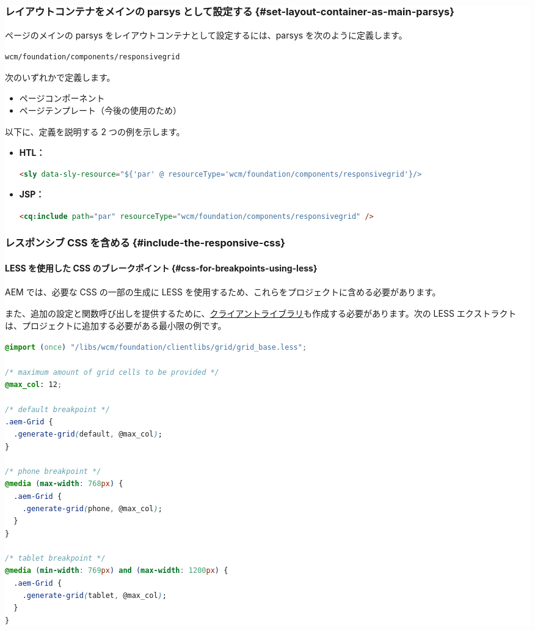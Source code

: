 ### レイアウトコンテナをメインの parsys として設定する {#set-layout-container-as-main-parsys}

ページのメインの parsys をレイアウトコンテナとして設定するには、parsys を次のように定義します。

`wcm/foundation/components/responsivegrid`

次のいずれかで定義します。

* ページコンポーネント
* ページテンプレート（今後の使用のため）

以下に、定義を説明する 2 つの例を示します。

* **HTL：**

  ```html
  <sly data-sly-resource="${'par' @ resourceType='wcm/foundation/components/responsivegrid'}/>
  ```

* **JSP：**

  ```html
  <cq:include path="par" resourceType="wcm/foundation/components/responsivegrid" />
  ```

### レスポンシブ CSS を含める {#include-the-responsive-css}

#### LESS を使用した CSS のブレークポイント {#css-for-breakpoints-using-less}

AEM では、必要な CSS の一部の生成に LESS を使用するため、これらをプロジェクトに含める必要があります。

また、追加の設定と関数呼び出しを提供するために、[クライアントライブラリ](https://experienceleague.adobe.com/docs/?lang=ja)も作成する必要があります。次の LESS エクストラクトは、プロジェクトに追加する必要がある最小限の例です。

```css
@import (once) "/libs/wcm/foundation/clientlibs/grid/grid_base.less";

/* maximum amount of grid cells to be provided */
@max_col: 12;

/* default breakpoint */
.aem-Grid {
  .generate-grid(default, @max_col);
}

/* phone breakpoint */
@media (max-width: 768px) {
  .aem-Grid {
    .generate-grid(phone, @max_col);
  }
}

/* tablet breakpoint */
@media (min-width: 769px) and (max-width: 1200px) {
  .aem-Grid {
    .generate-grid(tablet, @max_col);
  }
}
```
